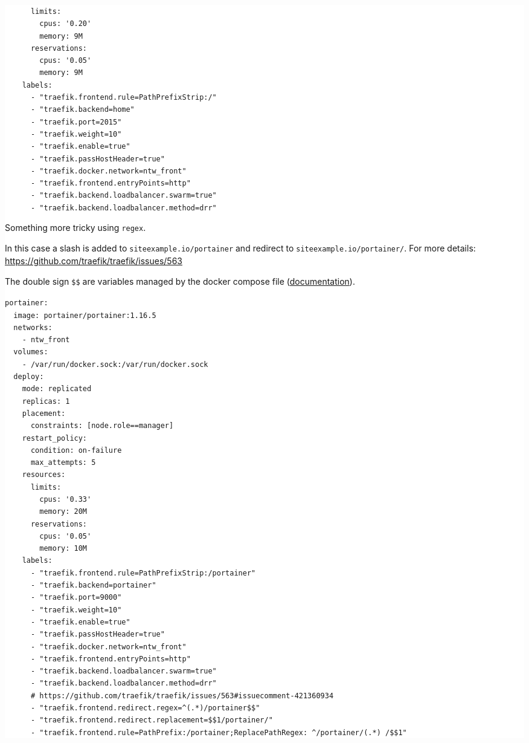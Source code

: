 ```
      limits:
        cpus: '0.20'
        memory: 9M
      reservations:
        cpus: '0.05'
        memory: 9M
    labels:
      - "traefik.frontend.rule=PathPrefixStrip:/"
      - "traefik.backend=home"
      - "traefik.port=2015"
      - "traefik.weight=10"
      - "traefik.enable=true"
      - "traefik.passHostHeader=true"
      - "traefik.docker.network=ntw_front"
      - "traefik.frontend.entryPoints=http"
      - "traefik.backend.loadbalancer.swarm=true"
      - "traefik.backend.loadbalancer.method=drr"
```

Something more tricky using `regex`.

In this case a slash is added to `siteexample.io/portainer` and redirect to `siteexample.io/portainer/`. For more details: https://github.com/traefik/traefik/issues/563

The double sign `$$` are variables managed by the docker compose file ([documentation](https://docs.docker.com/compose/compose-file/compose-file-v3/#variable-substitution)). 

```
portainer:
  image: portainer/portainer:1.16.5
  networks:
    - ntw_front
  volumes:
    - /var/run/docker.sock:/var/run/docker.sock
  deploy:
    mode: replicated
    replicas: 1
    placement:
      constraints: [node.role==manager]
    restart_policy:
      condition: on-failure
      max_attempts: 5
    resources:
      limits:
        cpus: '0.33'
        memory: 20M
      reservations:
        cpus: '0.05'
        memory: 10M
    labels:
      - "traefik.frontend.rule=PathPrefixStrip:/portainer"
      - "traefik.backend=portainer"
      - "traefik.port=9000"
      - "traefik.weight=10"
      - "traefik.enable=true"
      - "traefik.passHostHeader=true"
      - "traefik.docker.network=ntw_front"
      - "traefik.frontend.entryPoints=http"
      - "traefik.backend.loadbalancer.swarm=true"
      - "traefik.backend.loadbalancer.method=drr"
      # https://github.com/traefik/traefik/issues/563#issuecomment-421360934
      - "traefik.frontend.redirect.regex=^(.*)/portainer$$"
      - "traefik.frontend.redirect.replacement=$$1/portainer/"
      - "traefik.frontend.rule=PathPrefix:/portainer;ReplacePathRegex: ^/portainer/(.*) /$$1"
```
